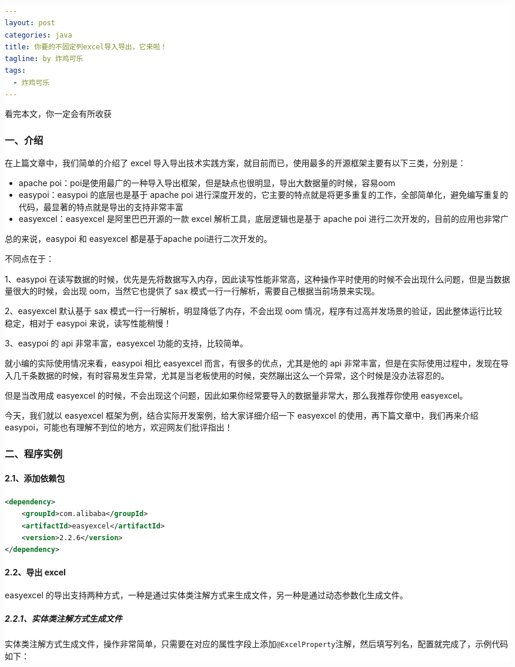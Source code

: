 ```yaml
---
layout: post
categories: java
title: 你要的不固定列excel导入导出，它来啦！
tagline: by 炸鸡可乐
tags: 
  - 炸鸡可乐
---
```


看完本文，你一定会有所收获



### 一、介绍
在上篇文章中，我们简单的介绍了 excel 导入导出技术实践方案，就目前而已，使用最多的开源框架主要有以下三类，分别是：

* apache poi：poi是使用最广的一种导入导出框架，但是缺点也很明显，导出大数据量的时候，容易oom
* easypoi：easypoi 的底层也是基于 apache poi 进行深度开发的，它主要的特点就是将更多重复的工作，全部简单化，避免编写重复的代码，最显著的特点就是导出的支持非常丰富
* easyexcel：easyexcel 是阿里巴巴开源的一款 excel 解析工具，底层逻辑也是基于 apache poi 进行二次开发的，目前的应用也非常广


总的来说，easypoi 和 easyexcel 都是基于apache poi进行二次开发的。

不同点在于：

1、easypoi 在读写数据的时候，优先是先将数据写入内存，因此读写性能非常高，这种操作平时使用的时候不会出现什么问题，但是当数据量很大的时候，会出现 oom，当然它也提供了 sax 模式一行一行解析，需要自己根据当前场景来实现。

2、easyexcel 默认基于 sax 模式一行一行解析，明显降低了内存，不会出现 oom 情况，程序有过高并发场景的验证，因此整体运行比较稳定，相对于 easypoi 来说，读写性能稍慢！

3、easypoi 的 api 非常丰富，easyexcel 功能的支持，比较简单。


就小编的实际使用情况来看，easypoi 相比 easyexcel 而言，有很多的优点，尤其是他的 api 非常丰富，但是在实际使用过程中，发现在导入几千条数据的时候，有时容易发生异常，尤其是当老板使用的时候，突然蹦出这么一个异常，这个时候是没办法容忍的。

但是当改用成 easyexcel 的时候，不会出现这个问题，因此如果你经常要导入的数据量非常大，那么我推荐你使用 easyexcel。

今天，我们就以 easyexcel 框架为例，结合实际开发案例，给大家详细介绍一下 easyexcel 的使用，再下篇文章中，我们再来介绍 easypoi，可能也有理解不到位的地方，欢迎网友们批评指出！

### 二、程序实例
#### 2.1、添加依赖包
```xml
<dependency>
    <groupId>com.alibaba</groupId>
    <artifactId>easyexcel</artifactId>
    <version>2.2.6</version>
</dependency>
```
#### 2.2、导出 excel
easyexcel 的导出支持两种方式，一种是通过实体类注解方式来生成文件，另一种是通过动态参数化生成文件。

##### 2.2.1、实体类注解方式生成文件
实体类注解方式生成文件，操作非常简单，只需要在对应的属性字段上添加`@ExcelProperty`注解，然后填写列名，配置就完成了，示例代码如下：
